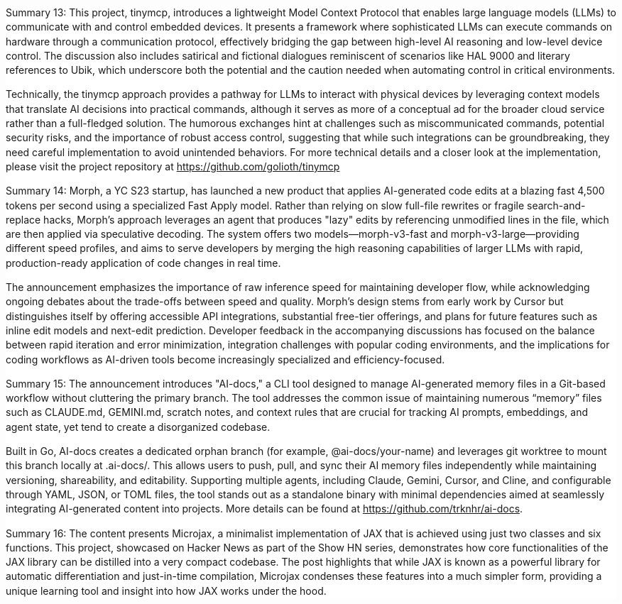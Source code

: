 Summary 13:
This project, tinymcp, introduces a lightweight Model Context Protocol that enables large language models (LLMs) to communicate with and control embedded devices. It presents a framework where sophisticated LLMs can execute commands on hardware through a communication protocol, effectively bridging the gap between high-level AI reasoning and low-level device control. The discussion also includes satirical and fictional dialogues reminiscent of scenarios like HAL 9000 and literary references to Ubik, which underscore both the potential and the caution needed when automating control in critical environments.

Technically, the tinymcp approach provides a pathway for LLMs to interact with physical devices by leveraging context models that translate AI decisions into practical commands, although it serves as more of a conceptual ad for the broader cloud service rather than a full-fledged solution. The humorous exchanges hint at challenges such as miscommunicated commands, potential security risks, and the importance of robust access control, suggesting that while such integrations can be groundbreaking, they need careful implementation to avoid unintended behaviors. For more technical details and a closer look at the implementation, please visit the project repository at https://github.com/golioth/tinymcp

Summary 14:
Morph, a YC S23 startup, has launched a new product that applies AI-generated code edits at a blazing fast 4,500 tokens per second using a specialized Fast Apply model. Rather than relying on slow full-file rewrites or fragile search-and-replace hacks, Morph’s approach leverages an agent that produces "lazy" edits by referencing unmodified lines in the file, which are then applied via speculative decoding. The system offers two models—morph-v3-fast and morph-v3-large—providing different speed profiles, and aims to serve developers by merging the high reasoning capabilities of larger LLMs with rapid, production-ready application of code changes in real time.

The announcement emphasizes the importance of raw inference speed for maintaining developer flow, while acknowledging ongoing debates about the trade-offs between speed and quality. Morph’s design stems from early work by Cursor but distinguishes itself by offering accessible API integrations, substantial free-tier offerings, and plans for future features such as inline edit models and next-edit prediction. Developer feedback in the accompanying discussions has focused on the balance between rapid iteration and error minimization, integration challenges with popular coding environments, and the implications for coding workflows as AI-driven tools become increasingly specialized and efficiency-focused.

Summary 15:
The announcement introduces "AI-docs," a CLI tool designed to manage AI-generated memory files in a Git-based workflow without cluttering the primary branch. The tool addresses the common issue of maintaining numerous “memory” files such as CLAUDE.md, GEMINI.md, scratch notes, and context rules that are crucial for tracking AI prompts, embeddings, and agent state, yet tend to create a disorganized codebase.  

Built in Go, AI-docs creates a dedicated orphan branch (for example, @ai-docs/your-name) and leverages git worktree to mount this branch locally at .ai-docs/. This allows users to push, pull, and sync their AI memory files independently while maintaining versioning, shareability, and editability. Supporting multiple agents, including Claude, Gemini, Cursor, and Cline, and configurable through YAML, JSON, or TOML files, the tool stands out as a standalone binary with minimal dependencies aimed at seamlessly integrating AI-generated content into projects. More details can be found at https://github.com/trknhr/ai-docs.

Summary 16:
The content presents Microjax, a minimalist implementation of JAX that is achieved using just two classes and six functions. This project, showcased on Hacker News as part of the Show HN series, demonstrates how core functionalities of the JAX library can be distilled into a very compact codebase. The post highlights that while JAX is known as a powerful library for automatic differentiation and just-in-time compilation, Microjax condenses these features into a much simpler form, providing a unique learning tool and insight into how JAX works under the hood.
